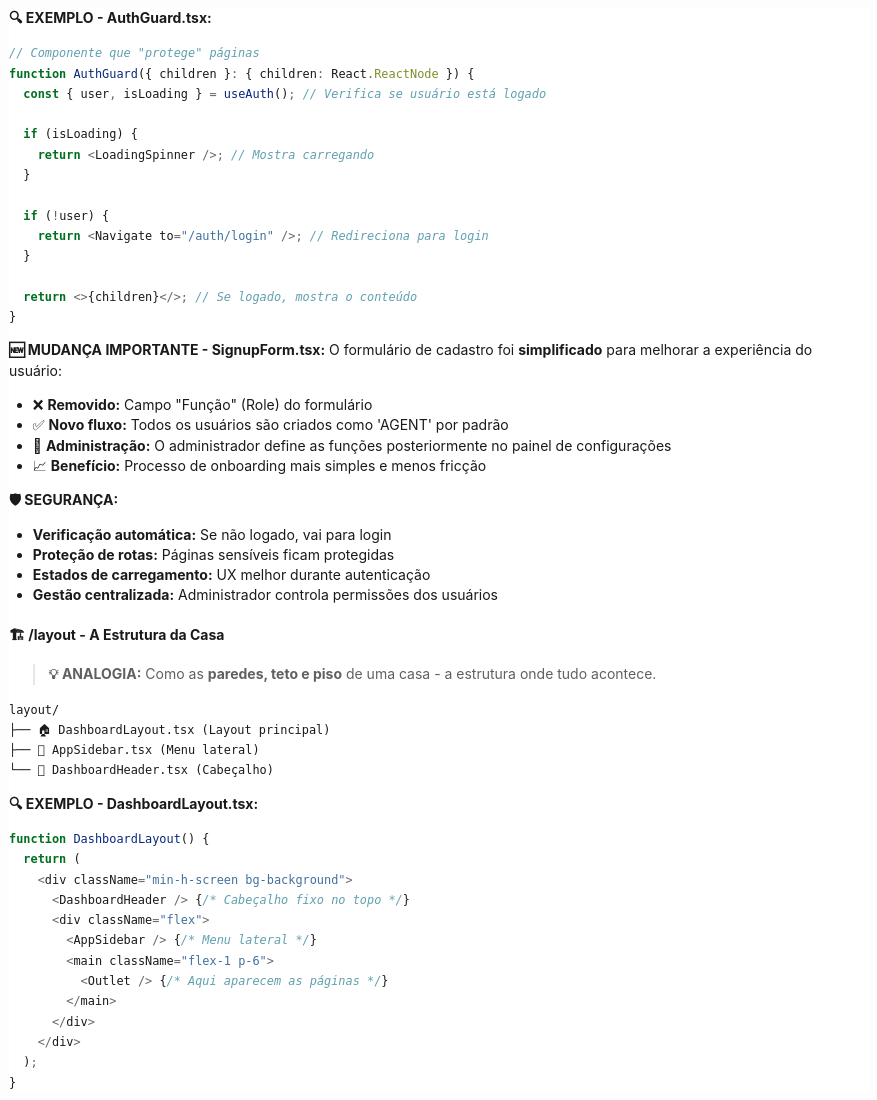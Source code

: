 **🔍 EXEMPLO - AuthGuard.tsx:**
```typescript
// Componente que "protege" páginas
function AuthGuard({ children }: { children: React.ReactNode }) {
  const { user, isLoading } = useAuth(); // Verifica se usuário está logado
  
  if (isLoading) {
    return <LoadingSpinner />; // Mostra carregando
  }
  
  if (!user) {
    return <Navigate to="/auth/login" />; // Redireciona para login
  }
  
  return <>{children}</>; // Se logado, mostra o conteúdo
}
```

**🆕 MUDANÇA IMPORTANTE - SignupForm.tsx:**
O formulário de cadastro foi **simplificado** para melhorar a experiência do usuário:
- ❌ **Removido:** Campo "Função" (Role) do formulário
- ✅ **Novo fluxo:** Todos os usuários são criados como 'AGENT' por padrão
- 🔧 **Administração:** O administrador define as funções posteriormente no painel de configurações
- 📈 **Benefício:** Processo de onboarding mais simples e menos fricção

**🛡️ SEGURANÇA:**
- **Verificação automática:** Se não logado, vai para login
- **Proteção de rotas:** Páginas sensíveis ficam protegidas
- **Estados de carregamento:** UX melhor durante autenticação
- **Gestão centralizada:** Administrador controla permissões dos usuários

#### **🏗️ /layout - A Estrutura da Casa**

> **💡 ANALOGIA:** Como as **paredes, teto e piso** de uma casa - a estrutura onde tudo acontece.

```
layout/
├── 🏠 DashboardLayout.tsx (Layout principal)
├── 📱 AppSidebar.tsx (Menu lateral)
└── 🎯 DashboardHeader.tsx (Cabeçalho)
```

**🔍 EXEMPLO - DashboardLayout.tsx:**
```typescript
function DashboardLayout() {
  return (
    <div className="min-h-screen bg-background">
      <DashboardHeader /> {/* Cabeçalho fixo no topo */}
      <div className="flex">
        <AppSidebar /> {/* Menu lateral */}
        <main className="flex-1 p-6">
          <Outlet /> {/* Aqui aparecem as páginas */}
        </main>
      </div>
    </div>
  );
}
```
